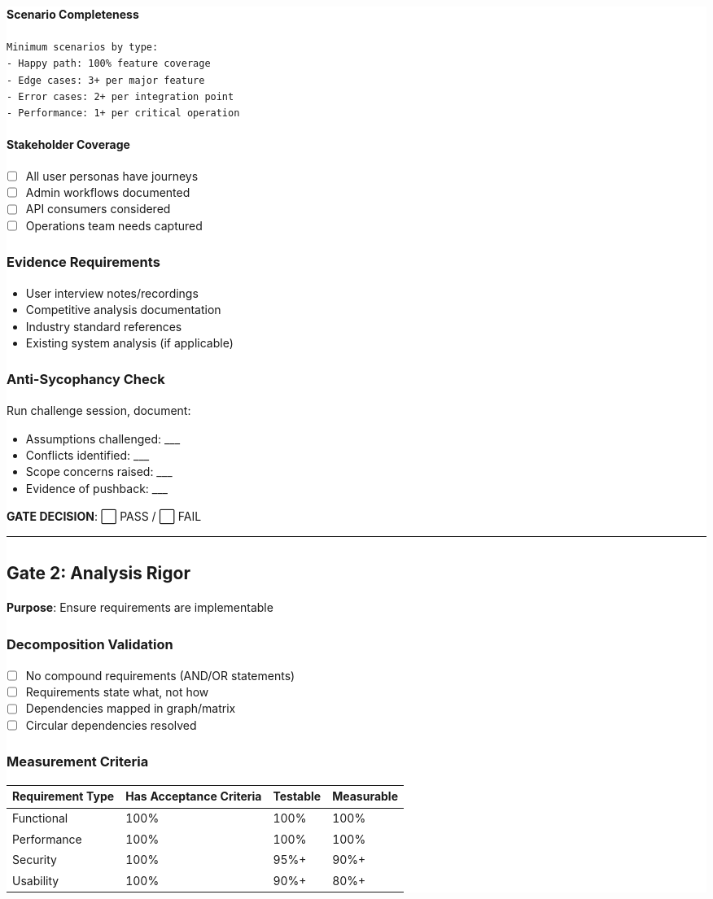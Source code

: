 #### Scenario Completeness
```
Minimum scenarios by type:
- Happy path: 100% feature coverage
- Edge cases: 3+ per major feature  
- Error cases: 2+ per integration point
- Performance: 1+ per critical operation
```

#### Stakeholder Coverage
- [ ] All user personas have journeys
- [ ] Admin workflows documented
- [ ] API consumers considered
- [ ] Operations team needs captured

### Evidence Requirements
- User interview notes/recordings
- Competitive analysis documentation
- Industry standard references
- Existing system analysis (if applicable)

### Anti-Sycophancy Check
Run challenge session, document:
- Assumptions challenged: ___
- Conflicts identified: ___
- Scope concerns raised: ___
- Evidence of pushback: ___

**GATE DECISION**: ⬜ PASS / ⬜ FAIL

---

## Gate 2: Analysis Rigor
**Purpose**: Ensure requirements are implementable

### Decomposition Validation
- [ ] No compound requirements (AND/OR statements)
- [ ] Requirements state what, not how
- [ ] Dependencies mapped in graph/matrix
- [ ] Circular dependencies resolved

### Measurement Criteria
| Requirement Type | Has Acceptance Criteria | Testable | Measurable |
|-----------------|------------------------|----------|------------|
| Functional | 100% | 100% | 100% |
| Performance | 100% | 100% | 100% |
| Security | 100% | 95%+ | 90%+ |
| Usability | 100% | 90%+ | 80%+ |
